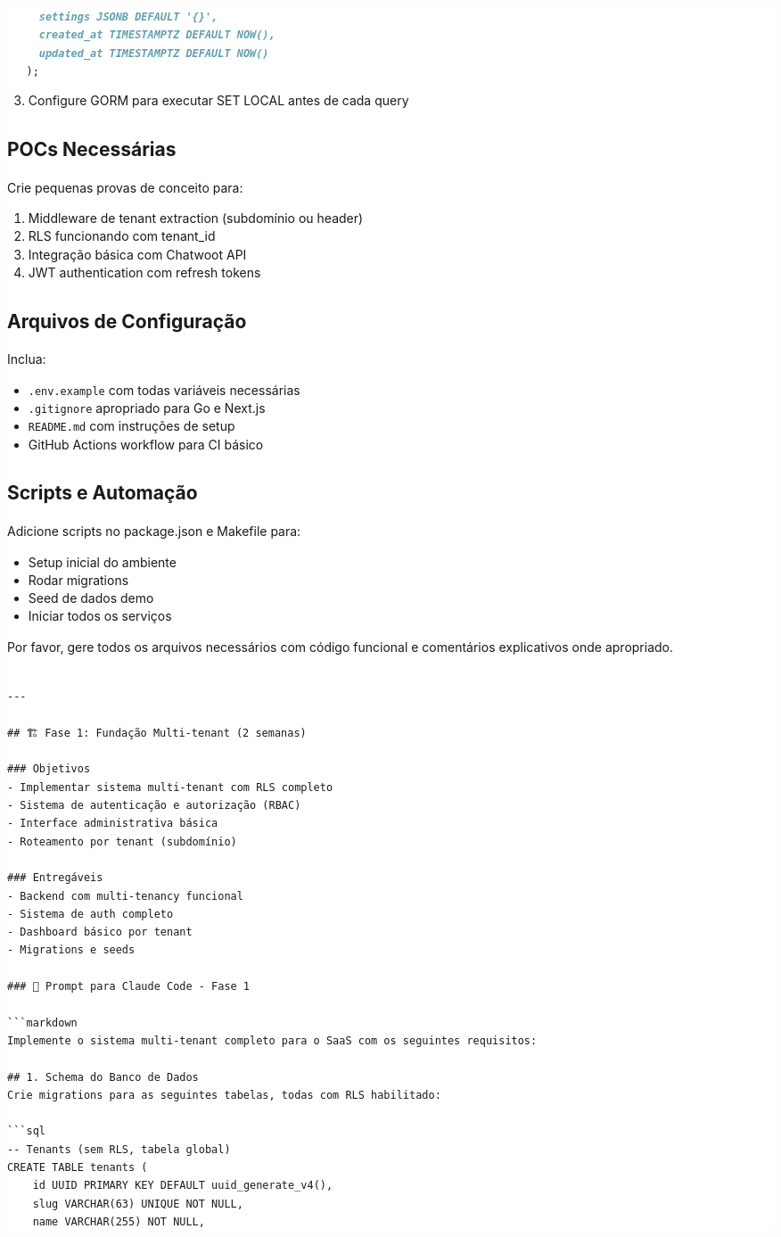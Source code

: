 ```markdown
     settings JSONB DEFAULT '{}',
     created_at TIMESTAMPTZ DEFAULT NOW(),
     updated_at TIMESTAMPTZ DEFAULT NOW()
   );
   ```
3. Configure GORM para executar SET LOCAL antes de cada query

## POCs Necessárias
Crie pequenas provas de conceito para:
1. Middleware de tenant extraction (subdomínio ou header)
2. RLS funcionando com tenant_id
3. Integração básica com Chatwoot API
4. JWT authentication com refresh tokens

## Arquivos de Configuração
Inclua:
- `.env.example` com todas variáveis necessárias
- `.gitignore` apropriado para Go e Next.js
- `README.md` com instruções de setup
- GitHub Actions workflow para CI básico

## Scripts e Automação
Adicione scripts no package.json e Makefile para:
- Setup inicial do ambiente
- Rodar migrations
- Seed de dados demo
- Iniciar todos os serviços

Por favor, gere todos os arquivos necessários com código funcional e comentários explicativos onde apropriado.
```

---

## 🏗️ Fase 1: Fundação Multi-tenant (2 semanas)

### Objetivos
- Implementar sistema multi-tenant com RLS completo
- Sistema de autenticação e autorização (RBAC)
- Interface administrativa básica
- Roteamento por tenant (subdomínio)

### Entregáveis
- Backend com multi-tenancy funcional
- Sistema de auth completo
- Dashboard básico por tenant
- Migrations e seeds

### 🤖 Prompt para Claude Code - Fase 1

```markdown
Implemente o sistema multi-tenant completo para o SaaS com os seguintes requisitos:

## 1. Schema do Banco de Dados
Crie migrations para as seguintes tabelas, todas com RLS habilitado:

```sql
-- Tenants (sem RLS, tabela global)
CREATE TABLE tenants (
    id UUID PRIMARY KEY DEFAULT uuid_generate_v4(),
    slug VARCHAR(63) UNIQUE NOT NULL,
    name VARCHAR(255) NOT NULL,
```